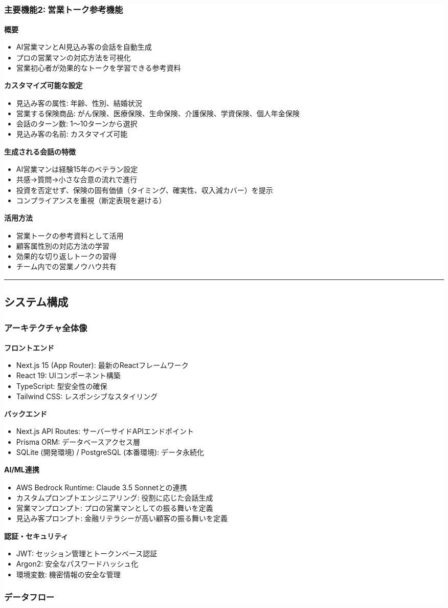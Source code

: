 ### 主要機能2: 営業トーク参考機能
**概要**
- AI営業マンとAI見込み客の会話を自動生成
- プロの営業マンの対応方法を可視化
- 営業初心者が効果的なトークを学習できる参考資料

**カスタマイズ可能な設定**
- 見込み客の属性: 年齢、性別、結婚状況
- 営業する保険商品: がん保険、医療保険、生命保険、介護保険、学資保険、個人年金保険
- 会話のターン数: 1〜10ターンから選択
- 見込み客の名前: カスタマイズ可能

**生成される会話の特徴**
- AI営業マンは経験15年のベテラン設定
- 共感→質問→小さな合意の流れで進行
- 投資を否定せず、保険の固有価値（タイミング、確実性、収入減カバー）を提示
- コンプライアンスを重視（断定表現を避ける）

**活用方法**
- 営業トークの参考資料として活用
- 顧客属性別の対応方法の学習
- 効果的な切り返しトークの習得
- チーム内での営業ノウハウ共有

---

## システム構成

### アーキテクチャ全体像
**フロントエンド**
- Next.js 15 (App Router): 最新のReactフレームワーク
- React 19: UIコンポーネント構築
- TypeScript: 型安全性の確保
- Tailwind CSS: レスポンシブなスタイリング

**バックエンド**
- Next.js API Routes: サーバーサイドAPIエンドポイント
- Prisma ORM: データベースアクセス層
- SQLite (開発環境) / PostgreSQL (本番環境): データ永続化

**AI/ML連携**
- AWS Bedrock Runtime: Claude 3.5 Sonnetとの連携
- カスタムプロンプトエンジニアリング: 役割に応じた会話生成
- 営業マンプロンプト: プロの営業マンとしての振る舞いを定義
- 見込み客プロンプト: 金融リテラシーが高い顧客の振る舞いを定義

**認証・セキュリティ**
- JWT: セッション管理とトークンベース認証
- Argon2: 安全なパスワードハッシュ化
- 環境変数: 機密情報の安全な管理

### データフロー
